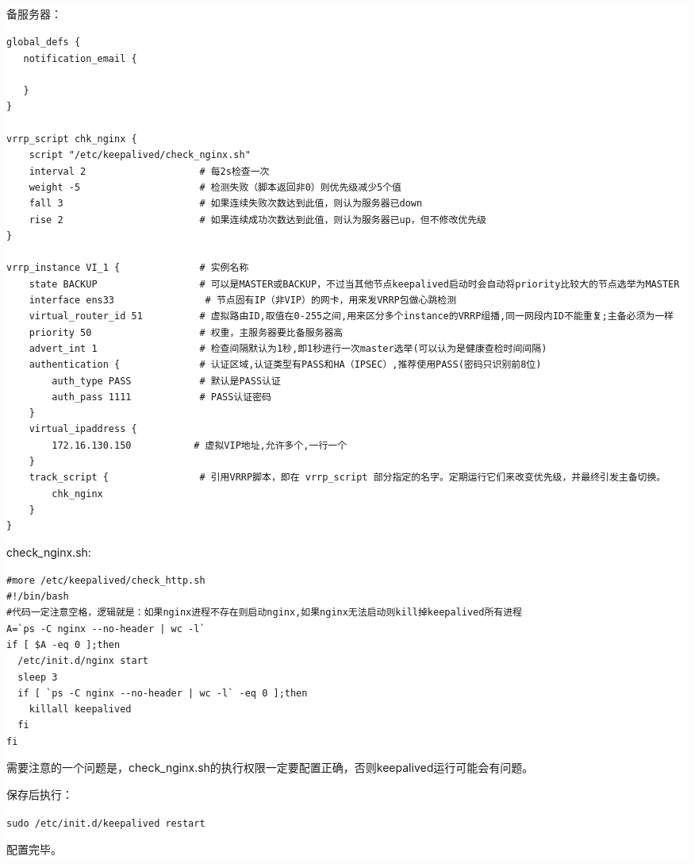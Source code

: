 备服务器：

    global_defs {
       notification_email {

       }
    }

    vrrp_script chk_nginx {
        script "/etc/keepalived/check_nginx.sh"
        interval 2                    # 每2s检查一次
        weight -5                     # 检测失败（脚本返回非0）则优先级减少5个值
        fall 3                        # 如果连续失败次数达到此值，则认为服务器已down
        rise 2                        # 如果连续成功次数达到此值，则认为服务器已up，但不修改优先级
    }

    vrrp_instance VI_1 {              # 实例名称
        state BACKUP                  # 可以是MASTER或BACKUP，不过当其他节点keepalived启动时会自动将priority比较大的节点选举为MASTER
        interface ens33                # 节点固有IP（非VIP）的网卡，用来发VRRP包做心跳检测
        virtual_router_id 51          # 虚拟路由ID,取值在0-255之间,用来区分多个instance的VRRP组播,同一网段内ID不能重复;主备必须为一样
        priority 50                   # 权重，主服务器要比备服务器高
        advert_int 1                  # 检查间隔默认为1秒,即1秒进行一次master选举(可以认为是健康查检时间间隔)
        authentication {              # 认证区域,认证类型有PASS和HA（IPSEC）,推荐使用PASS(密码只识别前8位)
            auth_type PASS            # 默认是PASS认证
            auth_pass 1111            # PASS认证密码
        }
        virtual_ipaddress {
            172.16.130.150           # 虚拟VIP地址,允许多个,一行一个
        }
        track_script {                # 引用VRRP脚本，即在 vrrp_script 部分指定的名字。定期运行它们来改变优先级，并最终引发主备切换。
            chk_nginx          
        }                
    }

check_nginx.sh:

    #more /etc/keepalived/check_http.sh  
    #!/bin/bash  
    #代码一定注意空格，逻辑就是：如果nginx进程不存在则启动nginx,如果nginx无法启动则kill掉keepalived所有进程  
    A=`ps -C nginx --no-header | wc -l`  
    if [ $A -eq 0 ];then  
      /etc/init.d/nginx start  
      sleep 3  
      if [ `ps -C nginx --no-header | wc -l` -eq 0 ];then  
        killall keepalived  
      fi  
    fi  

需要注意的一个问题是，check_nginx.sh的执行权限一定要配置正确，否则keepalived运行可能会有问题。

保存后执行：

    sudo /etc/init.d/keepalived restart

配置完毕。
